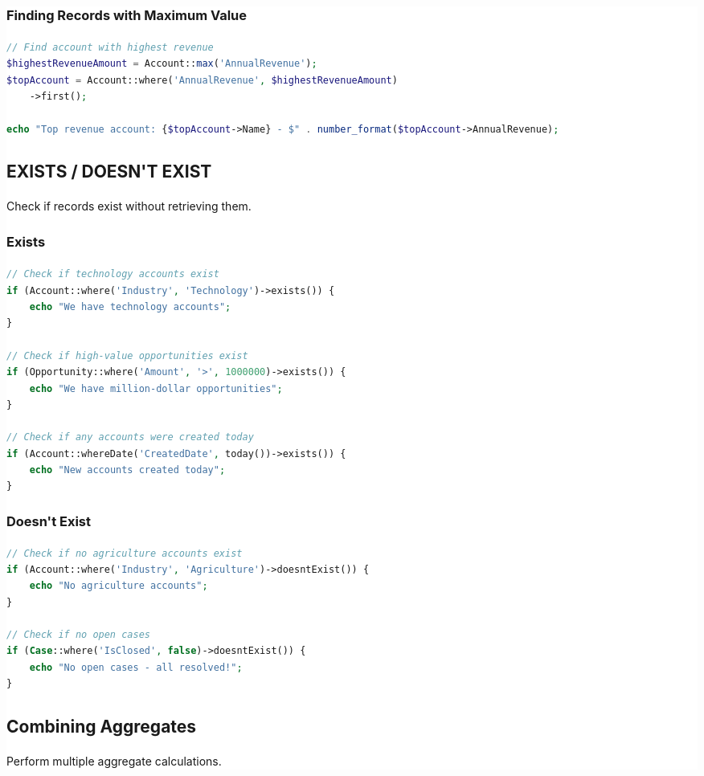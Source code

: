 ### Finding Records with Maximum Value

```php
// Find account with highest revenue
$highestRevenueAmount = Account::max('AnnualRevenue');
$topAccount = Account::where('AnnualRevenue', $highestRevenueAmount)
    ->first();

echo "Top revenue account: {$topAccount->Name} - $" . number_format($topAccount->AnnualRevenue);
```

## EXISTS / DOESN'T EXIST

Check if records exist without retrieving them.

### Exists

```php
// Check if technology accounts exist
if (Account::where('Industry', 'Technology')->exists()) {
    echo "We have technology accounts";
}

// Check if high-value opportunities exist
if (Opportunity::where('Amount', '>', 1000000)->exists()) {
    echo "We have million-dollar opportunities";
}

// Check if any accounts were created today
if (Account::whereDate('CreatedDate', today())->exists()) {
    echo "New accounts created today";
}
```

### Doesn't Exist

```php
// Check if no agriculture accounts exist
if (Account::where('Industry', 'Agriculture')->doesntExist()) {
    echo "No agriculture accounts";
}

// Check if no open cases
if (Case::where('IsClosed', false)->doesntExist()) {
    echo "No open cases - all resolved!";
}
```

## Combining Aggregates

Perform multiple aggregate calculations.

